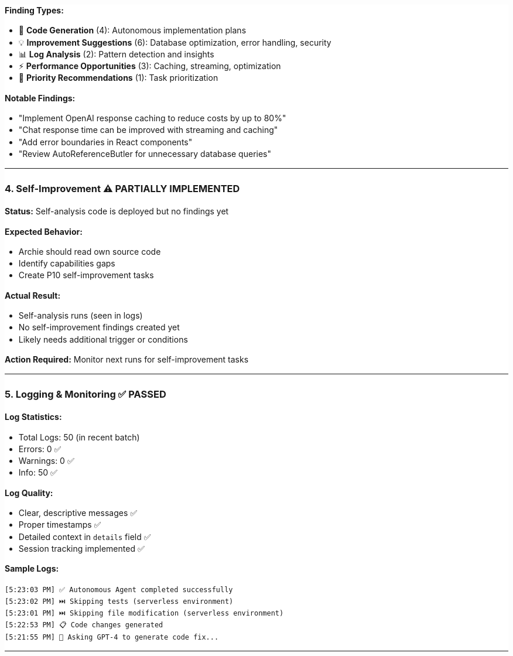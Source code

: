 **Finding Types:**
- 🤖 **Code Generation** (4): Autonomous implementation plans
- 💡 **Improvement Suggestions** (6): Database optimization, error handling, security
- 📊 **Log Analysis** (2): Pattern detection and insights
- ⚡ **Performance Opportunities** (3): Caching, streaming, optimization
- 🎯 **Priority Recommendations** (1): Task prioritization

**Notable Findings:**
- "Implement OpenAI response caching to reduce costs by up to 80%"
- "Chat response time can be improved with streaming and caching"
- "Add error boundaries in React components"
- "Review AutoReferenceButler for unnecessary database queries"

---

### 4. Self-Improvement ⚠️ PARTIALLY IMPLEMENTED

**Status:** Self-analysis code is deployed but no findings yet

**Expected Behavior:**
- Archie should read own source code
- Identify capabilities gaps
- Create P10 self-improvement tasks

**Actual Result:**
- Self-analysis runs (seen in logs)
- No self-improvement findings created yet
- Likely needs additional trigger or conditions

**Action Required:** Monitor next runs for self-improvement tasks

---

### 5. Logging & Monitoring ✅ PASSED

**Log Statistics:**
- Total Logs: 50 (in recent batch)
- Errors: 0 ✅
- Warnings: 0 ✅
- Info: 50 ✅

**Log Quality:**
- Clear, descriptive messages ✅
- Proper timestamps ✅
- Detailed context in `details` field ✅
- Session tracking implemented ✅

**Sample Logs:**
```
[5:23:03 PM] ✅ Autonomous Agent completed successfully
[5:23:02 PM] ⏭️ Skipping tests (serverless environment)
[5:23:01 PM] ⏭️ Skipping file modification (serverless environment)
[5:22:53 PM] 📋 Code changes generated
[5:21:55 PM] 🤖 Asking GPT-4 to generate code fix...
```

---